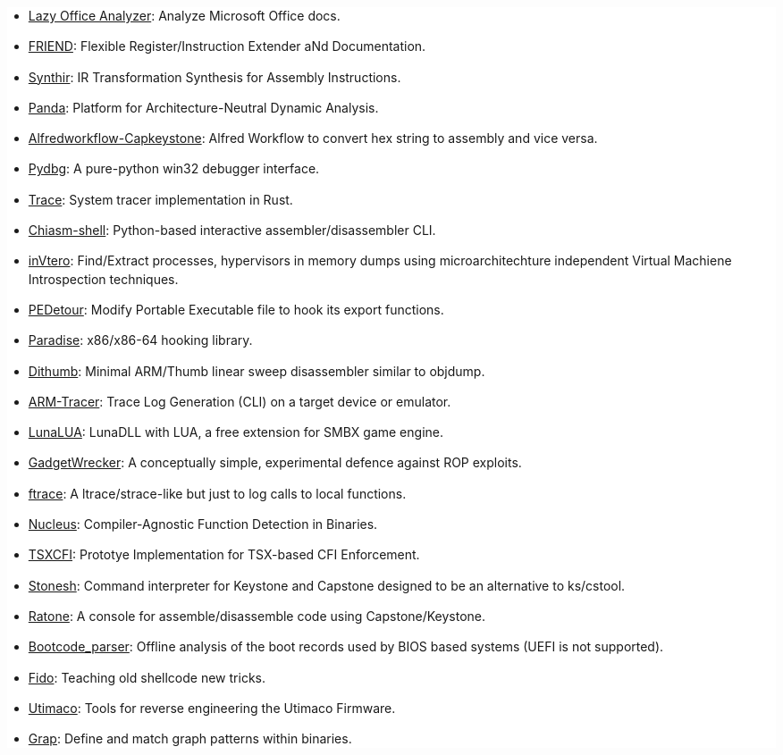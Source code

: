 - [Lazy Office Analyzer](https://github.com/tehsyntx/loffice): Analyze Microsoft Office docs.

- [FRIEND](https://github.com/alexhude/FRIEND): Flexible Register/Instruction Extender aNd Documentation.

- [Synthir](https://github.com/snf/synthir): IR Transformation Synthesis for Assembly Instructions.

- [Panda](https://github.com/panda-re/panda): Platform for Architecture-Neutral Dynamic Analysis.

- [Alfredworkflow-Capkeystone](https://github.com/alexhude/alfredworkflow-capkeystone): Alfred Workflow to convert hex string to assembly and vice versa.

- [Pydbg](https://github.com/v-p-b/pydbg): A pure-python win32 debugger interface.

- [Trace](https://github.com/dutchcoders/trace): System tracer implementation in Rust.

- [Chiasm-shell](https://github.com/0xbc/chiasm-shell): Python-based interactive assembler/disassembler CLI.

- [inVtero](https://github.com/ShaneK2/inVtero.net): Find/Extract processes, hypervisors in memory dumps using microarchitechture independent Virtual Machiene Introspection techniques.

- [PEDetour](https://github.com/chen-charles/PEDetour): Modify Portable Executable file to hook its export functions.

- [Paradise](https://github.com/codectile/paradise): x86/x86-64 hooking library.

- [Dithumb](https://github.com/abenkhadra/dithumb): Minimal ARM/Thumb linear sweep disassembler similar to objdump.

- [ARM-Tracer](https://github.com/scotty-kdw/ARM-Tracer): Trace Log Generation (CLI) on a target device or emulator.

- [LunaLUA](https://github.com/WohlSoft/LunaLUA): LunaDLL with LUA, a free extension for SMBX game engine.

- [GadgetWrecker](https://github.com/rveldhoven/GadgetWrecker): A conceptually simple, experimental defence against ROP exploits.

- [ftrace](https://github.com/docileninja/ftrace): A ltrace/strace-like but just to log calls to local functions.

- [Nucleus](https://bitbucket.org/vusec/nucleus): Compiler-Agnostic Function Detection in Binaries.

- [TSXCFI](https://github.com/eurecom-s3/tsxcfi): Prototye Implementation for TSX-based CFI Enforcement.

- [Stonesh](https://bitbucket.org/Azertinv/stonesh): Command interpreter for Keystone and Capstone designed to be an alternative to ks/cstool.

- [Ratone](https://github.com/danigargu/ratone): A console for assemble/disassemble code using Capstone/Keystone.

- [Bootcode_parser](https://github.com/ANSSI-FR/bootcode_parser): Offline analysis of the boot records used by BIOS based systems (UEFI is not supported).

- [Fido](https://github.com/secretsquirrel/fido): Teaching old shellcode new tricks.

- [Utimaco](https://github.com/fotisl/utimaco): Tools for reverse engineering the Utimaco Firmware.

- [Grap](https://bitbucket.org/cybertools/grap): Define and match graph patterns within binaries.
